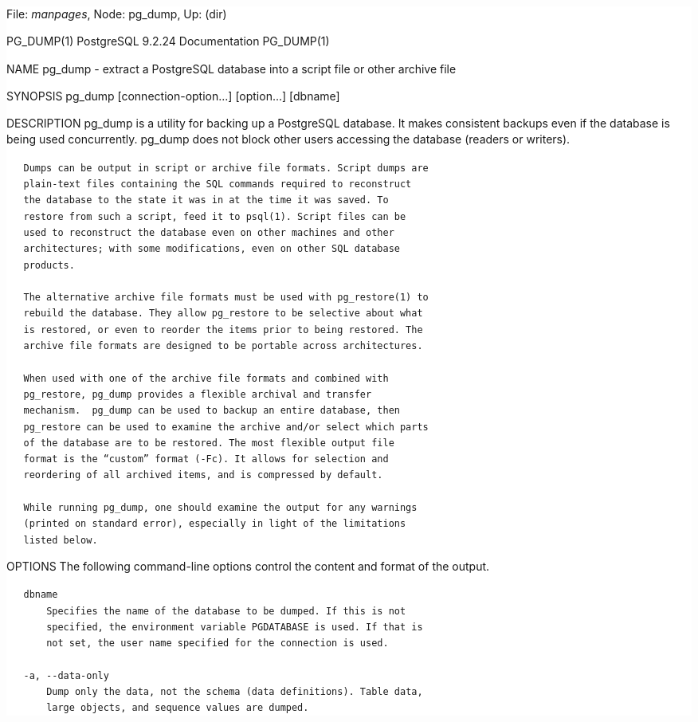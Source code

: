 File: *manpages*,  Node: pg_dump,  Up: (dir)

PG_DUMP(1)              PostgreSQL 9.2.24 Documentation             PG_DUMP(1)



NAME
       pg_dump - extract a PostgreSQL database into a script file or other
       archive file

SYNOPSIS
       pg_dump [connection-option...] [option...] [dbname]

DESCRIPTION
       pg_dump is a utility for backing up a PostgreSQL database. It makes
       consistent backups even if the database is being used concurrently.
       pg_dump does not block other users accessing the database (readers or
       writers).

       Dumps can be output in script or archive file formats. Script dumps are
       plain-text files containing the SQL commands required to reconstruct
       the database to the state it was in at the time it was saved. To
       restore from such a script, feed it to psql(1). Script files can be
       used to reconstruct the database even on other machines and other
       architectures; with some modifications, even on other SQL database
       products.

       The alternative archive file formats must be used with pg_restore(1) to
       rebuild the database. They allow pg_restore to be selective about what
       is restored, or even to reorder the items prior to being restored. The
       archive file formats are designed to be portable across architectures.

       When used with one of the archive file formats and combined with
       pg_restore, pg_dump provides a flexible archival and transfer
       mechanism.  pg_dump can be used to backup an entire database, then
       pg_restore can be used to examine the archive and/or select which parts
       of the database are to be restored. The most flexible output file
       format is the “custom” format (-Fc). It allows for selection and
       reordering of all archived items, and is compressed by default.

       While running pg_dump, one should examine the output for any warnings
       (printed on standard error), especially in light of the limitations
       listed below.

OPTIONS
       The following command-line options control the content and format of
       the output.

       dbname
           Specifies the name of the database to be dumped. If this is not
           specified, the environment variable PGDATABASE is used. If that is
           not set, the user name specified for the connection is used.

       -a, --data-only
           Dump only the data, not the schema (data definitions). Table data,
           large objects, and sequence values are dumped.
